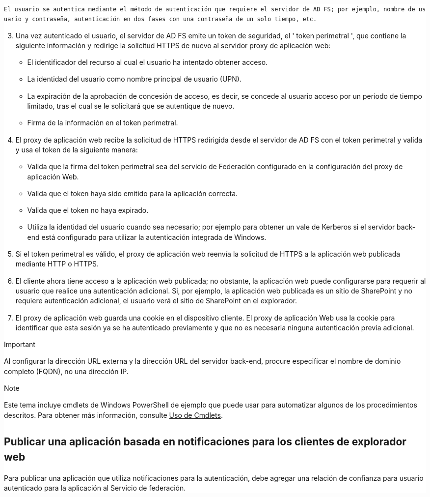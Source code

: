     El usuario se autentica mediante el método de autenticación que requiere el servidor de AD FS; por ejemplo, nombre de usuario y contraseña, autenticación en dos fases con una contraseña de un solo tiempo, etc.  
  
3.  Una vez autenticado el usuario, el servidor de AD FS emite un token de seguridad, el ' token perimetral ', que contiene la siguiente información y redirige la solicitud HTTPS de nuevo al servidor proxy de aplicación web:  
  
    -   El identificador del recurso al cual el usuario ha intentado obtener acceso.  
  
    -   La identidad del usuario como nombre principal de usuario (UPN).  
  
    -   La expiración de la aprobación de concesión de acceso, es decir, se concede al usuario acceso por un periodo de tiempo limitado, tras el cual se le solicitará que se autentique de nuevo.  
  
    -   Firma de la información en el token perimetral.  
  
4.  El proxy de aplicación web recibe la solicitud de HTTPS redirigida desde el servidor de AD FS con el token perimetral y valida y usa el token de la siguiente manera:  
  
    -   Valida que la firma del token perimetral sea del servicio de Federación configurado en la configuración del proxy de aplicación Web.  
  
    -   Valida que el token haya sido emitido para la aplicación correcta.  
  
    -   Valida que el token no haya expirado.  
  
    -   Utiliza la identidad del usuario cuando sea necesario; por ejemplo para obtener un vale de Kerberos si el servidor back-end está configurado para utilizar la autenticación integrada de Windows.  
  
5.  Si el token perimetral es válido, el proxy de aplicación web reenvía la solicitud de HTTPS a la aplicación web publicada mediante HTTP o HTTPS.  
  
6.  El cliente ahora tiene acceso a la aplicación web publicada; no obstante, la aplicación web puede configurarse para requerir al usuario que realice una autenticación adicional. Si, por ejemplo, la aplicación web publicada es un sitio de SharePoint y no requiere autenticación adicional, el usuario verá el sitio de SharePoint en el explorador.  
  
7.  El proxy de aplicación web guarda una cookie en el dispositivo cliente. El proxy de aplicación Web usa la cookie para identificar que esta sesión ya se ha autenticado previamente y que no es necesaria ninguna autenticación previa adicional.  
  
> [!IMPORTANT]  
> Al configurar la dirección URL externa y la dirección URL del servidor back-end, procure especificar el nombre de dominio completo (FQDN), no una dirección IP.  
  
> [!NOTE]  
> Este tema incluye cmdlets de Windows PowerShell de ejemplo que puede usar para automatizar algunos de los procedimientos descritos. Para obtener más información, consulte [Uso de Cmdlets](https://go.microsoft.com/fwlink/p/?linkid=230693).  
  
## <a name="publish-a-claims-based-application-for-web-browser-clients"></a><a name="BKMK_1.1"></a>Publicar una aplicación basada en notificaciones para los clientes de explorador web  
Para publicar una aplicación que utiliza notificaciones para la autenticación, debe agregar una relación de confianza para usuario autenticado para la aplicación al Servicio de federación.  
  